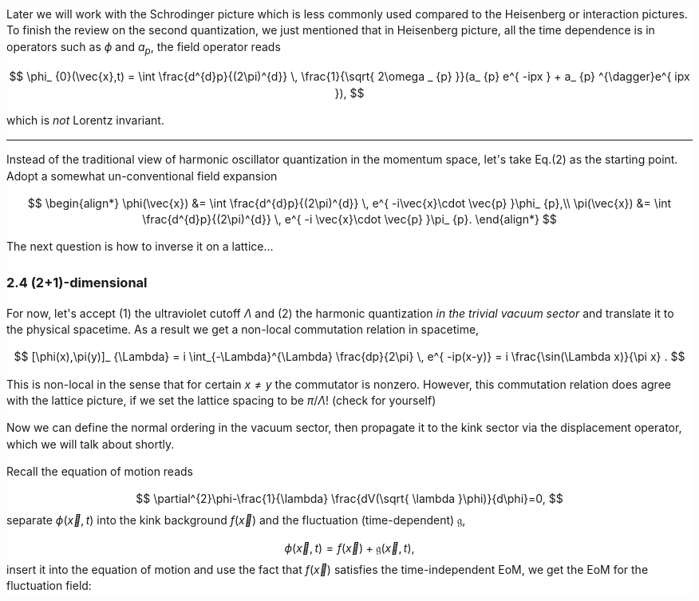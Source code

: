 Later we will work with the Schrodinger picture which is less commonly used compared to the Heisenberg or interaction pictures. To finish the review on the second quantization, we just mentioned that in Heisenberg picture, all the time dependence is in operators such as $\phi$ and $a_ {p}$, the field operator reads

$$
\phi_ {0}(\vec{x},t) = \int \frac{d^{d}p}{(2\pi)^{d}} \, \frac{1}{\sqrt{ 2\omega _ {p}  }}(a_ {p} e^{ -ipx } + a_ {p} ^{\dagger}e^{ ipx }),
$$

which is *not* Lorentz invariant. 

- - -

Instead of the traditional view of harmonic oscillator quantization in the momentum space, let's take Eq.(2) as the starting point. Adopt a somewhat un-conventional field expansion

$$
\begin{align*}
\phi(\vec{x}) &= \int \frac{d^{d}p}{(2\pi)^{d}} \, e^{ -i\vec{x}\cdot \vec{p} }\phi_ {p},\\
\pi(\vec{x}) &= \int \frac{d^{d}p}{(2\pi)^{d}} \, e^{ -i \vec{x}\cdot \vec{p} }\pi_ {p}. 
\end{align*}
$$

The next question is how to inverse it on a lattice...
### 2.4 (2+1)-dimensional 

For now, let's accept (1) the ultraviolet cutoff $\Lambda$ and (2) the harmonic quantization *in the trivial vacuum sector* and translate it to the physical spacetime. As a result we get a non-local commutation relation in spacetime,

$$
[\phi(x),\pi(y)]_ {\Lambda} = i \int_{-\Lambda}^{\Lambda} \frac{dp}{2\pi} \, e^{ -ip(x-y)} = i \frac{\sin(\Lambda x)}{\pi x}     .
$$

This is non-local in the sense that for certain $x\neq y$ the commutator is nonzero. However, this commutation relation does agree with the lattice picture, if we set the lattice spacing to be $\pi / \Lambda$! (check for yourself)

Now we can define the normal ordering in the vacuum sector, then propagate it to the kink sector via the displacement operator, which we will talk about shortly.

Recall the equation of motion reads

$$
\partial^{2}\phi-\frac{1}{\lambda} \frac{dV(\sqrt{ \lambda }\phi)}{d\phi}=0,
$$
separate $\phi(\vec{x},t)$ into the kink background $f(\vec{x})$ and the fluctuation (time-dependent) ${\mathfrak g}$,

$$
\phi(\vec{x},t) = f(\vec{x})+{\mathfrak g}(\vec{x},t),
$$
insert it into the equation of motion and use the fact that $f(\vec{x})$ satisfies the time-independent EoM, we get the EoM for the fluctuation field:
